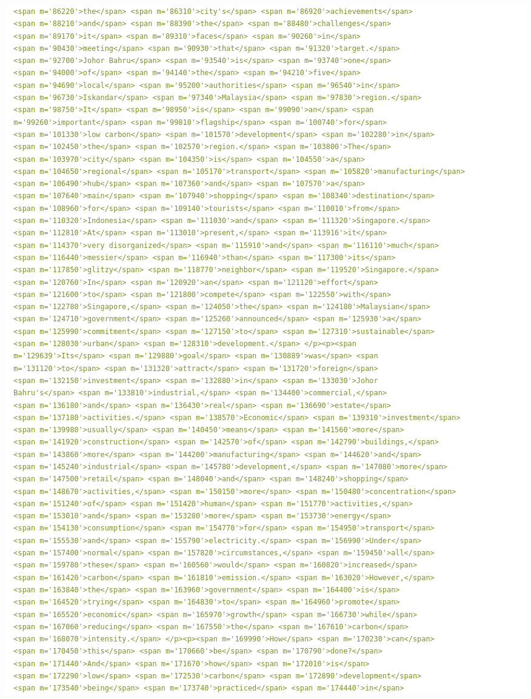 ```yaml
  <span m='86220'>the</span> <span m='86310'>city's</span> <span m='86920'>achievements</span>
  <span m='88210'>and</span> <span m='88390'>the</span> <span m='88480'>challenges</span>
  <span m='89170'>it</span> <span m='89310'>faces</span> <span m='90260'>in</span>
  <span m='90430'>meeting</span> <span m='90930'>that</span> <span m='91320'>target.</span>
  <span m='92700'>Johor Bahru</span> <span m='93540'>is</span> <span m='93740'>one</span>
  <span m='94000'>of</span> <span m='94140'>the</span> <span m='94210'>five</span>
  <span m='94690'>local</span> <span m='95200'>authorities</span> <span m='96540'>in</span>
  <span m='96730'>Iskandar</span> <span m='97340'>Malaysia</span> <span m='97830'>region.</span>
  <span m='98750'>It</span> <span m='98950'>is</span> <span m='99090'>an</span> <span
  m='99260'>important</span> <span m='99810'>flagship</span> <span m='100740'>for</span>
  <span m='101330'>low carbon</span> <span m='101570'>development</span> <span m='102280'>in</span>
  <span m='102450'>the</span> <span m='102570'>region.</span> <span m='103800'>The</span>
  <span m='103970'>city</span> <span m='104350'>is</span> <span m='104550'>a</span>
  <span m='104650'>regional</span> <span m='105170'>transport</span> <span m='105820'>manufacturing</span>
  <span m='106490'>hub</span> <span m='107360'>and</span> <span m='107570'>a</span>
  <span m='107640'>main</span> <span m='107940'>shopping</span> <span m='108340'>destination</span>
  <span m='108960'>for</span> <span m='109140'>tourists</span> <span m='110010'>from</span>
  <span m='110320'>Indonesia</span> <span m='111030'>and</span> <span m='111320'>Singapore.</span>
  <span m='112810'>At</span> <span m='113010'>present,</span> <span m='113916'>it</span>
  <span m='114370'>very disorganized</span> <span m='115910'>and</span> <span m='116110'>much</span>
  <span m='116440'>messier</span> <span m='116940'>than</span> <span m='117300'>its</span>
  <span m='117850'>glitzy</span> <span m='118770'>neighbor</span> <span m='119520'>Singapore.</span>
  <span m='120760'>In</span> <span m='120920'>an</span> <span m='121120'>effort</span>
  <span m='121600'>to</span> <span m='121800'>compete</span> <span m='122550'>with</span>
  <span m='122780'>Singapore,</span> <span m='124050'>the</span> <span m='124180'>Malaysian</span>
  <span m='124710'>government</span> <span m='125260'>announced</span> <span m='125930'>a</span>
  <span m='125990'>commitment</span> <span m='127150'>to</span> <span m='127310'>sustainable</span>
  <span m='128030'>urban</span> <span m='128310'>development.</span> </p><p><span
  m='129639'>Its</span> <span m='129880'>goal</span> <span m='130889'>was</span> <span
  m='131120'>to</span> <span m='131320'>attract</span> <span m='131720'>foreign</span>
  <span m='132150'>investment</span> <span m='132880'>in</span> <span m='133030'>Johor
  Bahru's</span> <span m='133810'>industrial,</span> <span m='134400'>commercial,</span>
  <span m='136180'>and</span> <span m='136430'>real</span> <span m='136690'>estate</span>
  <span m='137180'>activities.</span> <span m='138570'>Economic</span> <span m='139310'>investment</span>
  <span m='139980'>usually</span> <span m='140450'>means</span> <span m='141560'>more</span>
  <span m='141920'>construction</span> <span m='142570'>of</span> <span m='142790'>buildings,</span>
  <span m='143860'>more</span> <span m='144200'>manufacturing</span> <span m='144620'>and</span>
  <span m='145240'>industrial</span> <span m='145780'>development,</span> <span m='147080'>more</span>
  <span m='147500'>retail</span> <span m='148040'>and</span> <span m='148240'>shopping</span>
  <span m='148670'>activities,</span> <span m='150150'>more</span> <span m='150480'>concentration</span>
  <span m='151240'>of</span> <span m='151420'>human</span> <span m='151770'>activities,</span>
  <span m='153010'>and</span> <span m='153280'>more</span> <span m='153730'>energy</span>
  <span m='154130'>consumption</span> <span m='154770'>for</span> <span m='154950'>transport</span>
  <span m='155530'>and</span> <span m='155790'>electricity.</span> <span m='156990'>Under</span>
  <span m='157400'>normal</span> <span m='157820'>circumstances,</span> <span m='159450'>all</span>
  <span m='159780'>these</span> <span m='160560'>would</span> <span m='160820'>increased</span>
  <span m='161420'>carbon</span> <span m='161810'>emission.</span> <span m='163020'>However,</span>
  <span m='163840'>the</span> <span m='163960'>government</span> <span m='164400'>is</span>
  <span m='164520'>trying</span> <span m='164830'>to</span> <span m='164960'>promote</span>
  <span m='165520'>economic</span> <span m='165970'>growth</span> <span m='166730'>while</span>
  <span m='167060'>reducing</span> <span m='167550'>the</span> <span m='167610'>carbon</span>
  <span m='168070'>intensity.</span> </p><p><span m='169990'>How</span> <span m='170230'>can</span>
  <span m='170450'>this</span> <span m='170660'>be</span> <span m='170790'>done?</span>
  <span m='171440'>And</span> <span m='171670'>how</span> <span m='172010'>is</span>
  <span m='172290'>low</span> <span m='172530'>carbon</span> <span m='172890'>development</span>
  <span m='173540'>being</span> <span m='173740'>practiced</span> <span m='174440'>in</span>
```